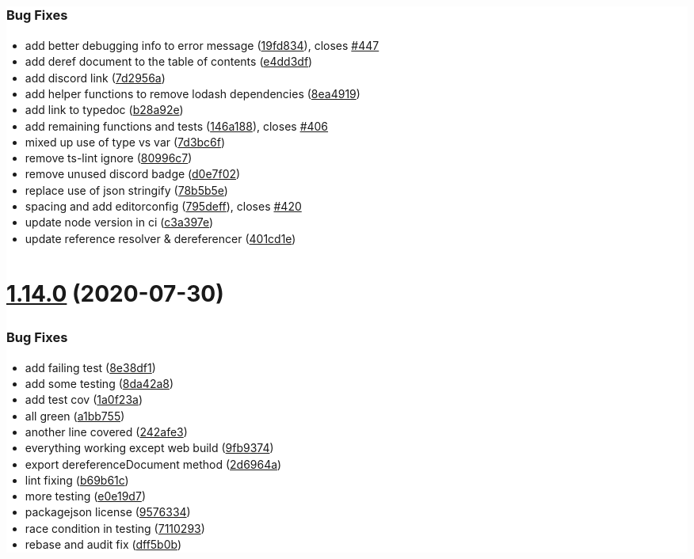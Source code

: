 
### Bug Fixes

* add better debugging info to error message ([19fd834](https://github.com/open-rpc/schema-utils-js/commit/19fd83485243dc323bae455074b7bf48dcd87fdb)), closes [#447](https://github.com/open-rpc/schema-utils-js/issues/447)
* add deref document to the table of contents ([e4dd3df](https://github.com/open-rpc/schema-utils-js/commit/e4dd3df6eab4e07342e57e749d188110d8d67565))
* add discord link ([7d2956a](https://github.com/open-rpc/schema-utils-js/commit/7d2956a86d7c6ac52f1ead38d13c68cdda9aea2a))
* add helper functions to remove lodash dependencies ([8ea4919](https://github.com/open-rpc/schema-utils-js/commit/8ea4919ba26f0f1fa7a07a54aacce4519576efb7))
* add link to typedoc ([b28a92e](https://github.com/open-rpc/schema-utils-js/commit/b28a92ea738282c9b0eba2779ac300419867af12))
* add remaining functions and tests ([146a188](https://github.com/open-rpc/schema-utils-js/commit/146a188a5a84a6ef2a783fd2339fc8d1539769ef)), closes [#406](https://github.com/open-rpc/schema-utils-js/issues/406)
* mixed up use of type vs var ([7d3bc6f](https://github.com/open-rpc/schema-utils-js/commit/7d3bc6fda57301bbed4ad4a60c832e11b0e29a4a))
* remove ts-lint ignore ([80996c7](https://github.com/open-rpc/schema-utils-js/commit/80996c7de35cfff95afa3a687c34e2ed129cd8bc))
* remove unused discord badge ([d0e7f02](https://github.com/open-rpc/schema-utils-js/commit/d0e7f0259fcdd3c6ba2ab26c70a60c251e3cd3f9))
* replace use of json stringify ([78b5b5e](https://github.com/open-rpc/schema-utils-js/commit/78b5b5ef069a82382408580f934bff6c68368cd1))
* spacing and add editorconfig ([795deff](https://github.com/open-rpc/schema-utils-js/commit/795deffe385122a6873e812b18b2efb5c39b902a)), closes [#420](https://github.com/open-rpc/schema-utils-js/issues/420)
* update node version in ci ([c3a397e](https://github.com/open-rpc/schema-utils-js/commit/c3a397eaf8132a2a3abbc491e3a5b476f19d165f))
* update reference resolver & dereferencer ([401cd1e](https://github.com/open-rpc/schema-utils-js/commit/401cd1e180d090618962bd8984a49309cc6c3597))

# [1.14.0](https://github.com/open-rpc/schema-utils-js/compare/1.13.4...1.14.0) (2020-07-30)


### Bug Fixes

* add failing test ([8e38df1](https://github.com/open-rpc/schema-utils-js/commit/8e38df16a8552575829c98735369967111ca12fc))
* add some testing ([8da42a8](https://github.com/open-rpc/schema-utils-js/commit/8da42a8172f416dcb593b536db38cc3112246df2))
* add test cov ([1a0f23a](https://github.com/open-rpc/schema-utils-js/commit/1a0f23a93225e95ffa8f33e75de71782f092836f))
* all green ([a1bb755](https://github.com/open-rpc/schema-utils-js/commit/a1bb7559fbc3fea57d34e4b3409a89a4e95e90c3))
* another line covered ([242afe3](https://github.com/open-rpc/schema-utils-js/commit/242afe34a2031c48d5426bd2820a6792df12a249))
* everything working except web build ([9fb9374](https://github.com/open-rpc/schema-utils-js/commit/9fb9374aa4e1d00a8d918eece0b9d25f53a3c841))
* export dereferenceDocument method ([2d6964a](https://github.com/open-rpc/schema-utils-js/commit/2d6964ad832065becc649502d8282b9ca77f1c6b))
* lint fixing ([b69b61c](https://github.com/open-rpc/schema-utils-js/commit/b69b61ca7d1a20eb1a8b025c6a8e1c5098db7dff))
* more testing ([e0e19d7](https://github.com/open-rpc/schema-utils-js/commit/e0e19d734d403c70c548f88e18a70fbd38a6b175))
* packagejson license ([9576334](https://github.com/open-rpc/schema-utils-js/commit/9576334f00b29633e05df2f2aea1ca05948d45bf))
* race condition in testing ([7110293](https://github.com/open-rpc/schema-utils-js/commit/7110293bf1123527dcfcdc7f210dbd7bc41144de))
* rebase and audit fix ([dff5b0b](https://github.com/open-rpc/schema-utils-js/commit/dff5b0b54473fdadceeae342987c43b3dafe702c))